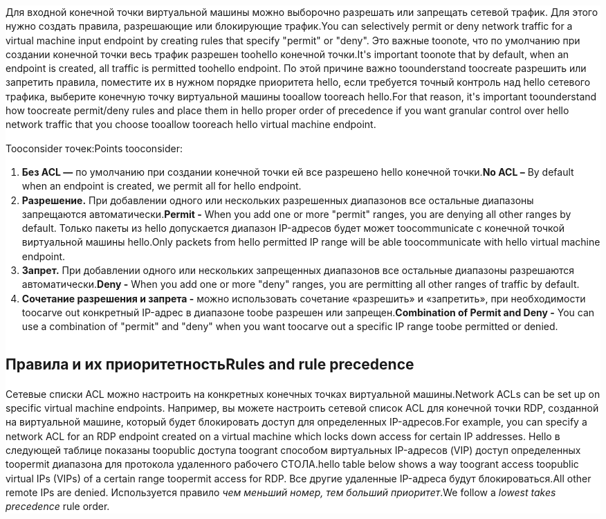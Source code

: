 <span data-ttu-id="d1e37-144">Для входной конечной точки виртуальной машины можно выборочно разрешать или запрещать сетевой трафик. Для этого нужно создать правила, разрешающие или блокирующие трафик.</span><span class="sxs-lookup"><span data-stu-id="d1e37-144">You can selectively permit or deny network traffic for a virtual machine input endpoint by creating rules that specify "permit" or "deny".</span></span> <span data-ttu-id="d1e37-145">Это важные toonote, что по умолчанию при создании конечной точки весь трафик разрешен toohello конечной точки.</span><span class="sxs-lookup"><span data-stu-id="d1e37-145">It's important toonote that by default, when an endpoint is created, all traffic is permitted toohello endpoint.</span></span> <span data-ttu-id="d1e37-146">По этой причине важно toounderstand toocreate разрешить или запретить правила, поместите их в нужном порядке приоритета hello, если требуется точный контроль над hello сетевого трафика, выберите конечную точку виртуальной машины tooallow tooreach hello.</span><span class="sxs-lookup"><span data-stu-id="d1e37-146">For that reason, it's important toounderstand how toocreate permit/deny rules and place them in hello proper order of precedence if you want granular control over hello network traffic that you choose tooallow tooreach hello virtual machine endpoint.</span></span>

<span data-ttu-id="d1e37-147">Tooconsider точек:</span><span class="sxs-lookup"><span data-stu-id="d1e37-147">Points tooconsider:</span></span>

1. <span data-ttu-id="d1e37-148">**Без ACL —** по умолчанию при создании конечной точки ей все разрешено hello конечной точки.</span><span class="sxs-lookup"><span data-stu-id="d1e37-148">**No ACL –** By default when an endpoint is created, we permit all for hello endpoint.</span></span>
2. <span data-ttu-id="d1e37-149">**Разрешение.** При добавлении одного или нескольких разрешенных диапазонов все остальные диапазоны запрещаются автоматически.</span><span class="sxs-lookup"><span data-stu-id="d1e37-149">**Permit -** When you add one or more "permit" ranges, you are denying all other ranges by default.</span></span> <span data-ttu-id="d1e37-150">Только пакеты из hello допускается диапазон IP-адресов будет может toocommunicate с конечной точкой виртуальной машины hello.</span><span class="sxs-lookup"><span data-stu-id="d1e37-150">Only packets from hello permitted IP range will be able toocommunicate with hello virtual machine endpoint.</span></span>
3. <span data-ttu-id="d1e37-151">**Запрет.** При добавлении одного или нескольких запрещенных диапазонов все остальные диапазоны разрешаются автоматически.</span><span class="sxs-lookup"><span data-stu-id="d1e37-151">**Deny -** When you add one or more "deny" ranges, you are permitting all other ranges of traffic by default.</span></span>
4. <span data-ttu-id="d1e37-152">**Сочетание разрешения и запрета -** можно использовать сочетание «разрешить» и «запретить», при необходимости toocarve out конкретный IP-адрес в диапазоне toobe разрешен или запрещен.</span><span class="sxs-lookup"><span data-stu-id="d1e37-152">**Combination of Permit and Deny -** You can use a combination of "permit" and "deny" when you want toocarve out a specific IP range toobe permitted or denied.</span></span>

## <a name="rules-and-rule-precedence"></a><span data-ttu-id="d1e37-153">Правила и их приоритетность</span><span class="sxs-lookup"><span data-stu-id="d1e37-153">Rules and rule precedence</span></span>
<span data-ttu-id="d1e37-154">Сетевые списки ACL можно настроить на конкретных конечных точках виртуальной машины.</span><span class="sxs-lookup"><span data-stu-id="d1e37-154">Network ACLs can be set up on specific virtual machine endpoints.</span></span> <span data-ttu-id="d1e37-155">Например, вы можете настроить сетевой список ACL для конечной точки RDP, созданной на виртуальной машине, который будет блокировать доступ для определенных IP-адресов.</span><span class="sxs-lookup"><span data-stu-id="d1e37-155">For example, you can specify a network ACL for an RDP endpoint created on a virtual machine which locks down access for certain IP addresses.</span></span> <span data-ttu-id="d1e37-156">Hello в следующей таблице показаны toopublic доступа toogrant способом виртуальных IP-адресов (VIP) доступ определенных toopermit диапазона для протокола удаленного рабочего СТОЛА.</span><span class="sxs-lookup"><span data-stu-id="d1e37-156">hello table below shows a way toogrant access toopublic virtual IPs (VIPs) of a certain range toopermit access for RDP.</span></span> <span data-ttu-id="d1e37-157">Все другие удаленные IP-адреса будут блокироваться.</span><span class="sxs-lookup"><span data-stu-id="d1e37-157">All other remote IPs are denied.</span></span> <span data-ttu-id="d1e37-158">Используется правило *чем меньший номер, тем больший приоритет*.</span><span class="sxs-lookup"><span data-stu-id="d1e37-158">We follow a *lowest takes precedence* rule order.</span></span>

